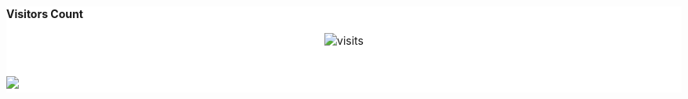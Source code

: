 
<p align="centre"><b>Visitors Count</b></p> 
  
<p align="center"><img src="https://visit-counter.vercel.app/counter.png?page=https%3A%2F%2Fgithub.com%2FMarla-fh&s=40&c=440088&bg=00000000&no=2&ff=digi&tb=Visits%3A++&ta=" alt="visits">
</p> 

<br>

</div>

<img width=100% src="https://github.com/user-attachments/assets/ea424881-66ff-4e10-914e-c2a0eefb7d82"/>

